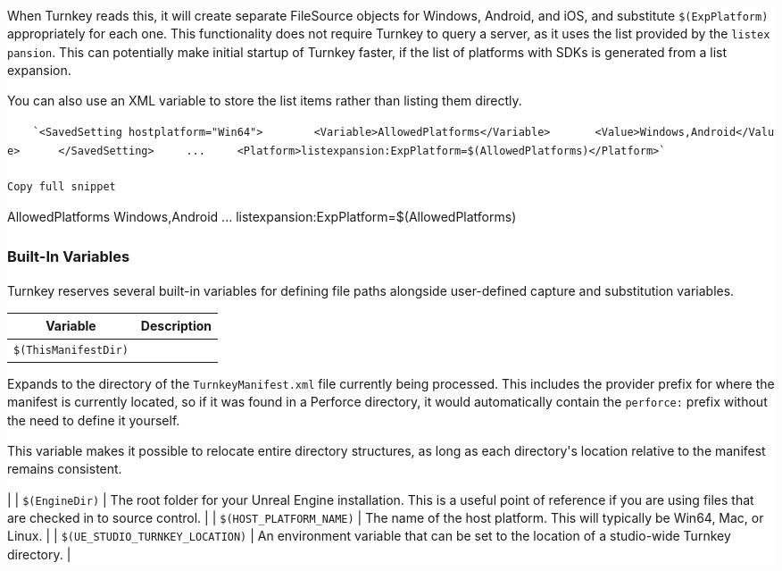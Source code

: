 When Turnkey reads this, it will create separate FileSource objects for Windows, Android, and iOS, and substitute `$(ExpPlatform)` appropriately for each one. This functionality does not require Turnkey to query a server, as it uses the list provided by the `listexpansion`. This can potentially make initial startup of Turnkey faster, if the list of platforms with SDKs is generated from a list expansion.

You can also use an XML variable to store the list items rather than listing them directly.

```
	`<SavedSetting hostplatform="Win64">  		<Variable>AllowedPlatforms</Variable>  		<Value>Windows,Android</Value>  	</SavedSetting>  	...  	<Platform>listexpansion:ExpPlatform=$(AllowedPlatforms)</Platform>`

Copy full snippet
```
<SavedSetting hostplatform="Win64"> <Variable>AllowedPlatforms</Variable> <Value>Windows,Android</Value> </SavedSetting> ... <Platform>listexpansion:ExpPlatform=$(AllowedPlatforms)</Platform>

### Built-In Variables

Turnkey reserves several built-in variables for defining file paths alongside user-defined capture and substitution variables.

| Variable | Description |
| --- | --- |
| `$(ThisManifestDir)` | 
Expands to the directory of the `TurnkeyManifest.xml` file currently being processed. This includes the provider prefix for where the manifest is currently located, so if it was found in a Perforce directory, it would automatically contain the `perforce:` prefix without the need to define it yourself.

This variable makes it possible to relocate entire directory structures, as long as each directory's location relative to the manifest remains consistent.



 |
| `$(EngineDir)` | The root folder for your Unreal Engine installation. This is a useful point of reference if you are using files that are checked in to source control. |
| `$(HOST_PLATFORM_NAME)` | The name of the host platform. This will typically be Win64, Mac, or Linux. |
| `$(UE_STUDIO_TURNKEY_LOCATION)` | An environment variable that can be set to the location of a studio-wide Turnkey directory. |